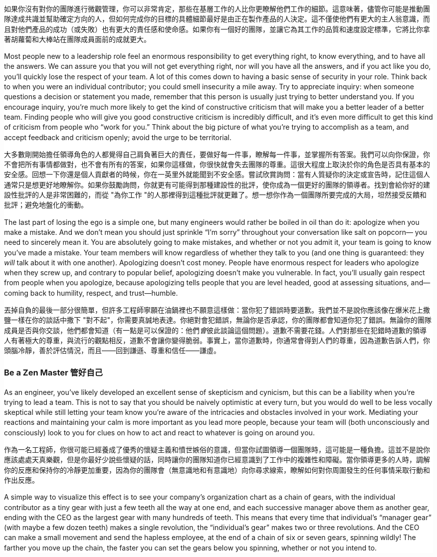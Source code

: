 如果你沒有對你的團隊進行微觀管理，你可以非常肯定，那些在基層工作的人比你更瞭解他們工作的細節。這意味著，儘管你可能是推動團隊達成共識並幫助確定方向的人，但如何完成你的目標的具體細節最好是由正在製作產品的人決定。這不僅使他們有更大的主人翁意識，而且對他們產品的成功（或失敗）也有更大的責任感和使命感。如果你有一個好的團隊，並讓它為其工作的品質和速度設定標準，它將比你拿著胡蘿蔔和大棒站在團隊成員面前的成就更大。

Most people new to a leadership role feel an enormous responsibility to get everything right, to know everything, and to have all the answers. We can assure you that you will not get everything right, nor will you have all the answers, and if you act like you do, you’ll quickly lose the respect of your team. A lot of this comes down to having a basic sense of security in your role. Think back to when you were an individual contributor; you could smell insecurity a mile away. Try to appreciate inquiry: when someone questions a decision or statement you made, remember that this person is usually just trying to better understand you. If you encourage inquiry, you’re much more likely to get the kind of constructive criticism that will make you a better leader of a better team. Finding people who will give you good constructive criticism is incredibly difficult, and it’s even more difficult to get this kind of criticism from people who “work for you.” Think about the big picture of what you’re trying to accomplish as a team, and accept feedback and criticism openly; avoid the urge to be territorial.

大多數剛開始擔任領導角色的人都覺得自己肩負著巨大的責任，要做好每一件事，瞭解每一件事，並掌握所有答案。我們可以向你保證，你不會把所有事情都做對，也不會有所有的答案，如果你這樣做，你很快就會失去團隊的尊重。這很大程度上取決於你的角色是否具有基本的安全感。回想一下你還是個人貢獻者的時候，你在一英里外就能聞到不安全感。嘗試欣賞詢問：當有人質疑你的決定或宣告時，記住這個人通常只是想更好地瞭解你。如果你鼓勵詢問，你就更有可能得到那種建設性的批評，使你成為一個更好的團隊的領導者。找到會給你好的建設性批評的人是非常困難的，而從 "為你工作 "的人那裡得到這種批評就更難了。想一想你作為一個團隊所要完成的大局，坦然接受反饋和批評；避免地盤化的衝動。

The last part of losing the ego is a simple one, but many engineers would rather be boiled in oil than do it: apologize when you make a mistake. And we don’t mean you should just sprinkle “I’m sorry” throughout your conversation like salt on popcorn— you need to sincerely mean it. You are absolutely going to make mistakes, and whether or not you admit it, your team is going to know you’ve made a mistake. Your team members will know regardless of whether they talk to you (and one thing is guaranteed: they _will_ talk about it with one another). Apologizing doesn’t cost money. People have enormous respect for leaders who apologize when they screw up, and contrary to popular belief, apologizing doesn’t make you vulnerable. In fact, you’ll usually gain respect from people when you apologize, because apologizing tells people that you are level headed, good at assessing situations, and—coming back to humility, respect, and trust—humble.

丟掉自負的最後一部分很簡單，但許多工程師寧願在油鍋裡也不願意這樣做：當你犯了錯誤時要道歉。我們並不是說你應該像在爆米花上撒鹽一樣在你的談話中撒下 "對不起"，你需要真誠地表達。你絕對會犯錯誤，無論你是否承認，你的團隊都會知道你犯了錯誤。無論你的團隊成員是否與你交談，他們都會知道（有一點是可以保證的：他們*會*彼此談論這個問題）。道歉不需要花錢。人們對那些在犯錯時道歉的領導人有著極大的尊重，與流行的觀點相反，道歉不會讓你變得脆弱。事實上，當你道歉時，你通常會得到人們的尊重，因為道歉告訴人們，你頭腦冷靜，善於評估情況，而且——回到謙遜、尊重和信任——謙虛。

### Be a Zen Master 管好自己

As an engineer, you’ve likely developed an excellent sense of skepticism and cynicism, but this can be a liability when you’re trying to lead a team. This is not to say that you should be naively optimistic at every turn, but you would do well to be less vocally skeptical while still letting your team know you’re aware of the intricacies and obstacles involved in your work. Mediating your reactions and maintaining your calm is more important as you lead more people, because your team will (both unconsciously and consciously) look to you for clues on how to act and react to whatever is going on around you.

作為一名工程師，你很可能已經養成了優秀的懷疑主義和憤世嫉俗的意識，但當你試圖領導一個團隊時，這可能是一種負擔。這並不是說你應該處處天真樂觀，但是你最好少說些懷疑的話，同時讓你的團隊知道你已經意識到了工作中的複雜性和障礙。當你領導更多的人時，調解你的反應和保持你的冷靜更加重要，因為你的團隊會（無意識地和有意識地）向你尋求線索，瞭解如何對你周圍發生的任何事情采取行動和作出反應。

A simple way to visualize this effect is to see your company’s organization chart as a chain of gears, with the individual contributor as a tiny gear with just a few teeth all the way at one end, and each successive manager above them as another gear, ending with the CEO as the largest gear with many hundreds of teeth. This means that every time that individual’s “manager gear” (with maybe a few dozen teeth) makes a single revolution, the “individual’s gear” makes two or three revolutions. And the CEO can make a small movement and send the hapless employee, at the end of a chain of six or seven gears, spinning wildly! The farther you move up the chain, the faster you can set the gears below you spinning, whether or not you intend to.
